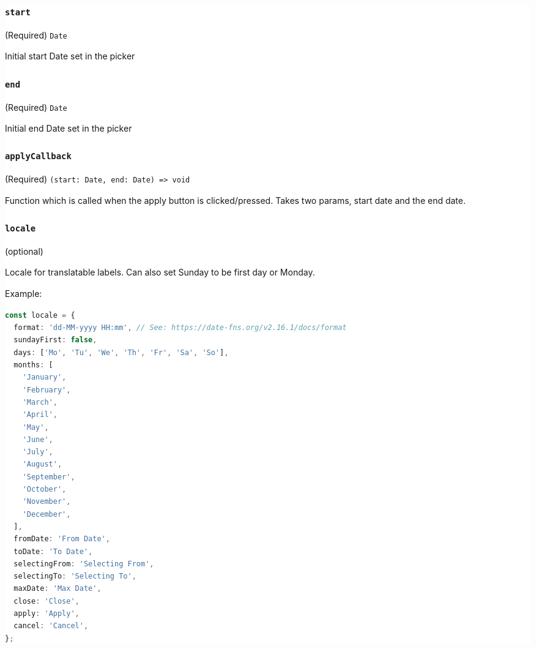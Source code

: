 ### `start`

(Required)
`Date`

Initial start Date set in the picker

### `end`

(Required)
`Date`

Initial end Date set in the picker

### `applyCallback`

(Required) `(start: Date, end: Date) => void`

Function which is called when the apply button is clicked/pressed. Takes two params, start date and the end date.

### `locale`

(optional)

Locale for translatable labels. Can also set Sunday to be first day or Monday.

Example:

```ts
const locale = {
  format: 'dd-MM-yyyy HH:mm', // See: https://date-fns.org/v2.16.1/docs/format
  sundayFirst: false,
  days: ['Mo', 'Tu', 'We', 'Th', 'Fr', 'Sa', 'So'],
  months: [
    'January',
    'February',
    'March',
    'April',
    'May',
    'June',
    'July',
    'August',
    'September',
    'October',
    'November',
    'December',
  ],
  fromDate: 'From Date',
  toDate: 'To Date',
  selectingFrom: 'Selecting From',
  selectingTo: 'Selecting To',
  maxDate: 'Max Date',
  close: 'Close',
  apply: 'Apply',
  cancel: 'Cancel',
};
```
